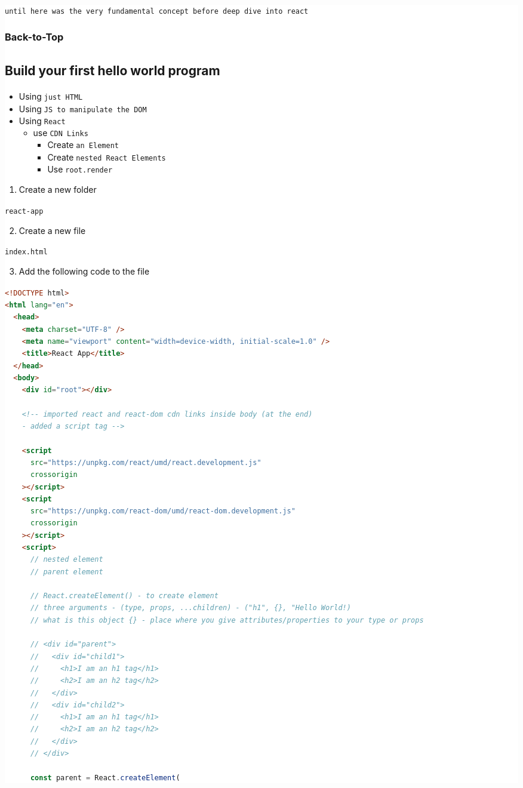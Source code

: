 `until here was the very fundamental concept before deep dive into react`

### Back-to-Top

## Build your first hello world program

- Using `just HTML`
- Using `JS to manipulate the DOM`
- Using `React`
  - use `CDN Links`
    - Create `an Element`
    - Create `nested React Elements`
    - Use `root.render`

1. Create a new folder

`react-app`

2. Create a new file

`index.html`

3. Add the following code to the file

```html
<!DOCTYPE html>
<html lang="en">
  <head>
    <meta charset="UTF-8" />
    <meta name="viewport" content="width=device-width, initial-scale=1.0" />
    <title>React App</title>
  </head>
  <body>
    <div id="root"></div>

    <!-- imported react and react-dom cdn links inside body (at the end)
    - added a script tag -->

    <script
      src="https://unpkg.com/react/umd/react.development.js"
      crossorigin
    ></script>
    <script
      src="https://unpkg.com/react-dom/umd/react-dom.development.js"
      crossorigin
    ></script>
    <script>
      // nested element
      // parent element

      // React.createElement() - to create element
      // three arguments - (type, props, ...children) - ("h1", {}, "Hello World!)
      // what is this object {} - place where you give attributes/properties to your type or props

      // <div id="parent">
      //   <div id="child1">
      //     <h1>I am an h1 tag</h1>
      //     <h2>I am an h2 tag</h2>
      //   </div>
      //   <div id="child2">
      //     <h1>I am an h1 tag</h1>
      //     <h2>I am an h2 tag</h2>
      //   </div>
      // </div>

      const parent = React.createElement(
```